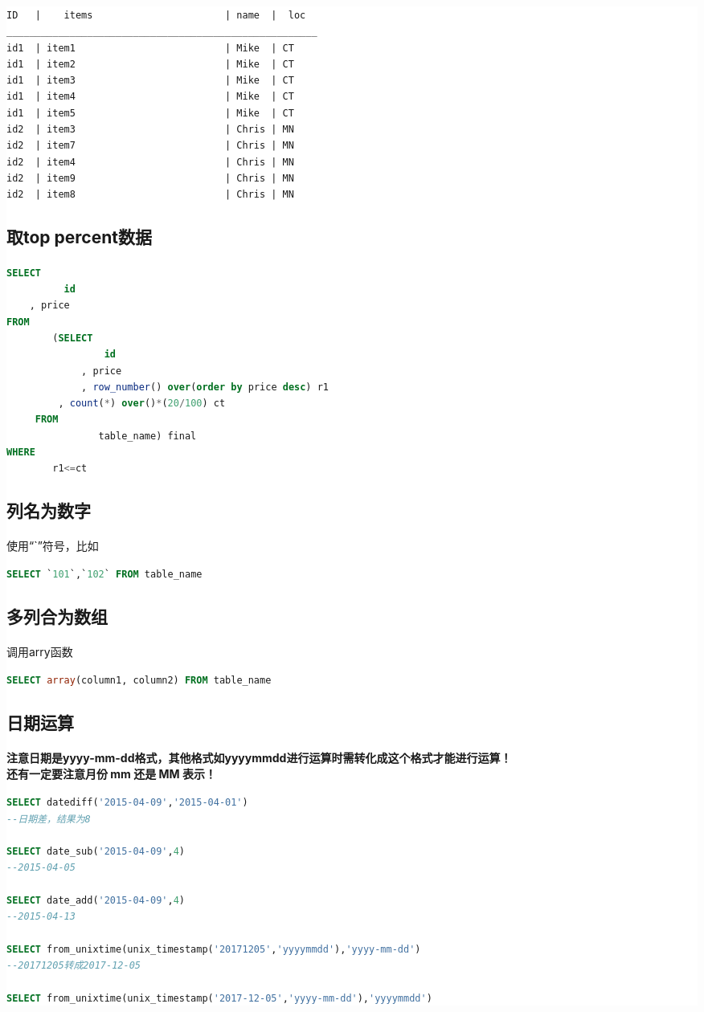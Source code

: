 ```latex
ID   |    items                       | name  |  loc  
______________________________________________________
id1  | item1                          | Mike  | CT
id1  | item2                          | Mike  | CT
id1  | item3                          | Mike  | CT
id1  | item4                          | Mike  | CT
id1  | item5                          | Mike  | CT
id2  | item3                          | Chris | MN
id2  | item7                          | Chris | MN
id2  | item4                          | Chris | MN
id2  | item9                          | Chris | MN
id2  | item8                          | Chris | MN
```

<a name="b23feee4fd7468034a72d000299356d2"></a>
## 取top percent数据
```sql
SELECT
		  id
    , price
FROM
		(SELECT
    			 id
     		 , price
     		 , row_number() over(order by price desc) r1
         , count(*) over()*(20/100) ct
     FROM
     			table_name) final
WHERE
		r1<=ct
```
<a name="e7fa8b4a5b7461d92b1f68eea25a330f"></a>
## 列名为数字
使用“`”符号，比如
```sql
SELECT `101`,`102` FROM table_name
```
<a name="3ab785e130dec693d2018bf947f54fdf"></a>
## 多列合为数组
调用arry函数
```sql
SELECT array(column1, column2) FROM table_name
```
<a name="GN39J"></a>
## 日期运算
**注意日期是yyyy-mm-dd格式，其他格式如yyyymmdd进行运算时需转化成这个格式才能进行运算！**<br />**还有一定要注意月份 mm 还是 MM 表示！**
```sql
SELECT datediff('2015-04-09','2015-04-01')
--日期差，结果为8

SELECT date_sub('2015-04-09',4)
--2015-04-05

SELECT date_add('2015-04-09',4)
--2015-04-13

SELECT from_unixtime(unix_timestamp('20171205','yyyymmdd'),'yyyy-mm-dd')
--20171205转成2017-12-05

SELECT from_unixtime(unix_timestamp('2017-12-05','yyyy-mm-dd'),'yyyymmdd')
```